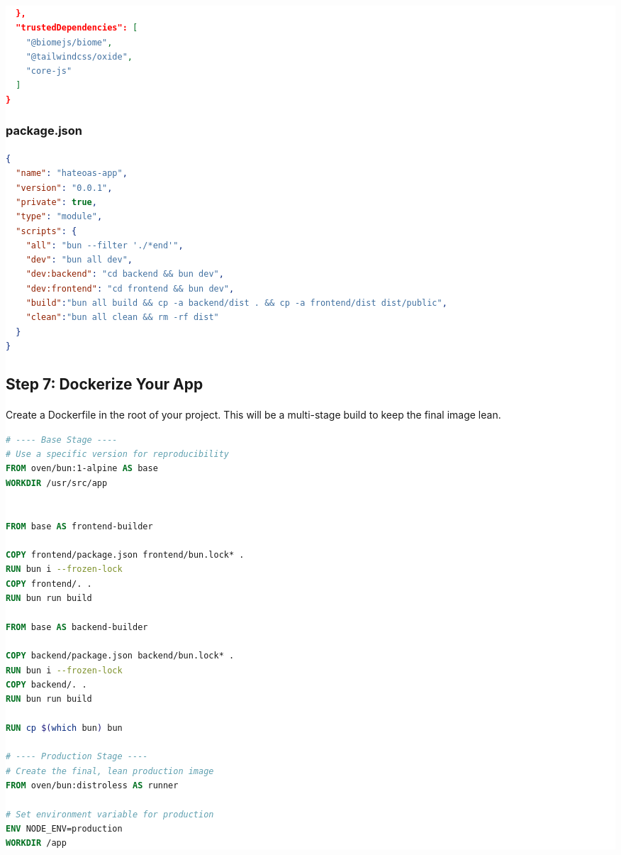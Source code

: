 ```json
  },
  "trustedDependencies": [
    "@biomejs/biome",
    "@tailwindcss/oxide",
    "core-js"
  ]
}
```

### package.json

```json
{
  "name": "hateoas-app",
  "version": "0.0.1",
  "private": true,
  "type": "module",
  "scripts": {
    "all": "bun --filter './*end'",
    "dev": "bun all dev",
    "dev:backend": "cd backend && bun dev",
    "dev:frontend": "cd frontend && bun dev",
    "build":"bun all build && cp -a backend/dist . && cp -a frontend/dist dist/public",
    "clean":"bun all clean && rm -rf dist"
  }
}
```

## Step 7: Dockerize Your App

Create a Dockerfile in the root of your project. This will be a multi-stage build to keep the final image lean.

```Dockerfile
# ---- Base Stage ----
# Use a specific version for reproducibility
FROM oven/bun:1-alpine AS base
WORKDIR /usr/src/app


FROM base AS frontend-builder

COPY frontend/package.json frontend/bun.lock* .
RUN bun i --frozen-lock
COPY frontend/. .
RUN bun run build

FROM base AS backend-builder

COPY backend/package.json backend/bun.lock* .
RUN bun i --frozen-lock
COPY backend/. .
RUN bun run build

RUN cp $(which bun) bun

# ---- Production Stage ----
# Create the final, lean production image
FROM oven/bun:distroless AS runner

# Set environment variable for production
ENV NODE_ENV=production
WORKDIR /app

```